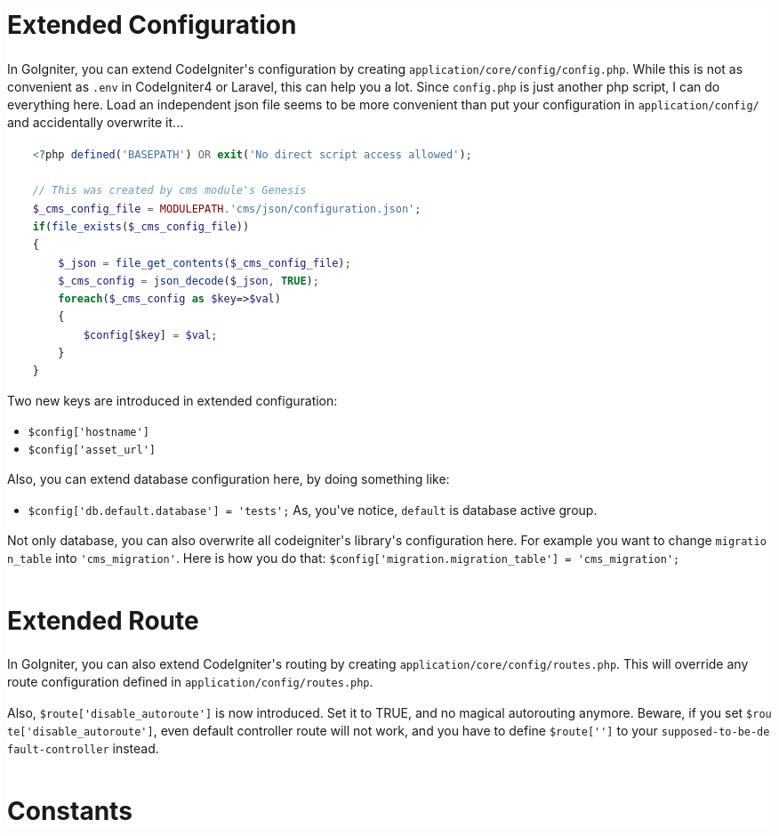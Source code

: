 # Extended Configuration

In GoIgniter, you can extend CodeIgniter's configuration by creating `application/core/config/config.php`.
While this is not as convenient as `.env` in CodeIgniter4 or Laravel, this can help you a lot. Since `config.php` is just another php script, I can do everything here. Load an independent json file seems to be more convenient than put your configuration in `application/config/` and accidentally overwrite it...

```php
    <?php defined('BASEPATH') OR exit('No direct script access allowed');

    // This was created by cms module's Genesis 
    $_cms_config_file = MODULEPATH.'cms/json/configuration.json';
    if(file_exists($_cms_config_file))
    {
        $_json = file_get_contents($_cms_config_file);
        $_cms_config = json_decode($_json, TRUE);
        foreach($_cms_config as $key=>$val)
        {
            $config[$key] = $val;
        }
    }
```

Two new keys are introduced in extended configuration:

* `$config['hostname']`
* `$config['asset_url']` 

Also, you can extend database configuration here, by doing something like:

* `$config['db.default.database'] = 'tests';` As, you've notice, `default` is database active group.

Not only database, you can also overwrite all codeigniter's library's configuration here. For example you want to change `migration_table` into `'cms_migration'`. Here is how you do that: `$config['migration.migration_table'] = 'cms_migration';`

# Extended Route

In GoIgniter, you can also extend CodeIgniter's routing by creating `application/core/config/routes.php`.
This will override any route configuration defined in `application/config/routes.php`.

Also, `$route['disable_autoroute']` is now introduced. Set it to TRUE, and no magical autorouting anymore.
Beware, if you set `$route['disable_autoroute']`, even default controller route will not work, and you have to define `$route['']` to your `supposed-to-be-default-controller` instead.

# Constants
